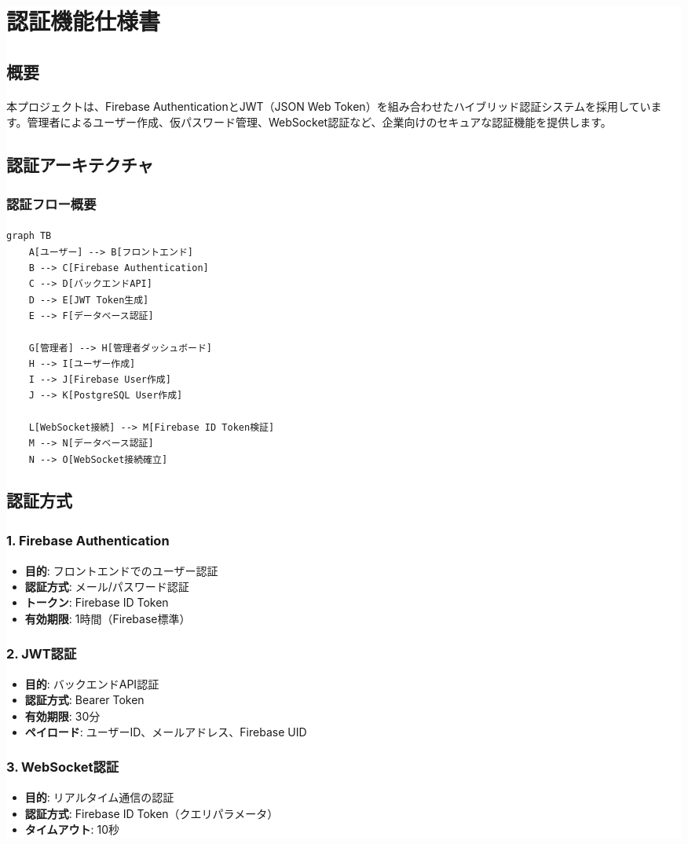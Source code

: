 # 認証機能仕様書

## 概要

本プロジェクトは、Firebase AuthenticationとJWT（JSON Web Token）を組み合わせたハイブリッド認証システムを採用しています。管理者によるユーザー作成、仮パスワード管理、WebSocket認証など、企業向けのセキュアな認証機能を提供します。

## 認証アーキテクチャ

### 認証フロー概要

```mermaid
graph TB
    A[ユーザー] --> B[フロントエンド]
    B --> C[Firebase Authentication]
    C --> D[バックエンドAPI]
    D --> E[JWT Token生成]
    E --> F[データベース認証]
    
    G[管理者] --> H[管理者ダッシュボード]
    H --> I[ユーザー作成]
    I --> J[Firebase User作成]
    J --> K[PostgreSQL User作成]
    
    L[WebSocket接続] --> M[Firebase ID Token検証]
    M --> N[データベース認証]
    N --> O[WebSocket接続確立]
```

## 認証方式

### 1. Firebase Authentication
- **目的**: フロントエンドでのユーザー認証
- **認証方式**: メール/パスワード認証
- **トークン**: Firebase ID Token
- **有効期限**: 1時間（Firebase標準）

### 2. JWT認証
- **目的**: バックエンドAPI認証
- **認証方式**: Bearer Token
- **有効期限**: 30分
- **ペイロード**: ユーザーID、メールアドレス、Firebase UID

### 3. WebSocket認証
- **目的**: リアルタイム通信の認証
- **認証方式**: Firebase ID Token（クエリパラメータ）
- **タイムアウト**: 10秒
